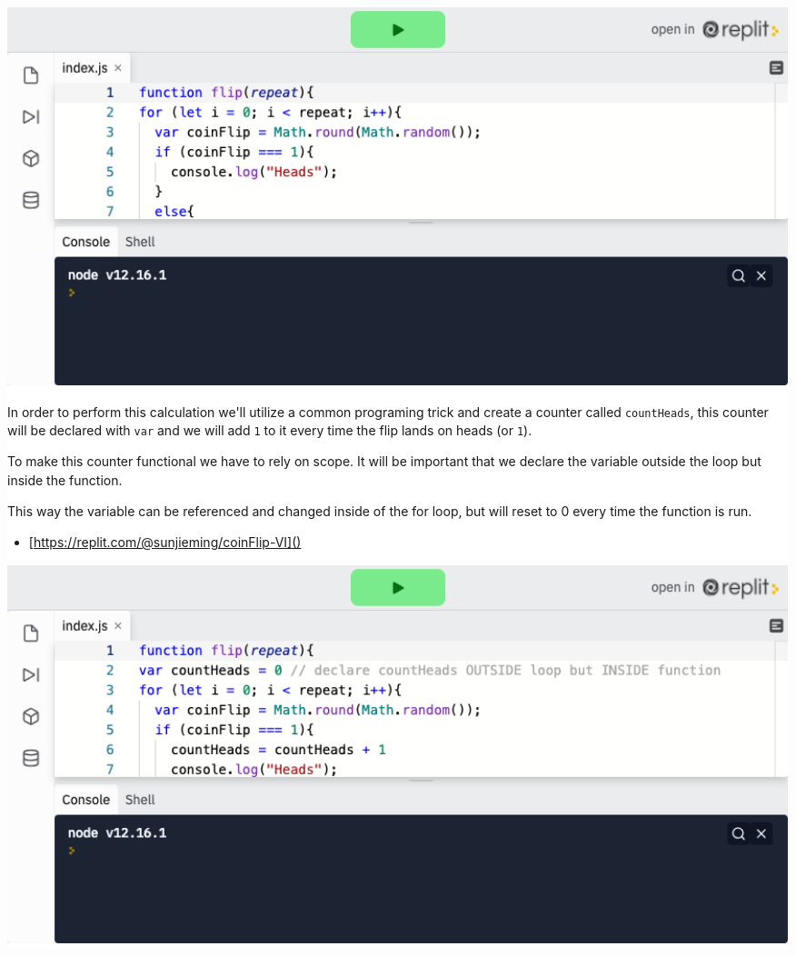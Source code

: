 <img src="../Objects/img/replit_13112.png" width=100% ></a></p> 

In order to perform this calculation we'll utilize a common programing trick and create a counter called `countHeads`, this counter will be declared with `var` and we will add `1` to it every time the flip lands on heads (or `1`).

To make this counter functional we have to rely on scope. It will be important that we declare the variable outside the loop but inside the function.

This way the variable can be referenced and changed inside of the for loop, but will reset to 0 every time the function is run.

- [https://replit.com/@sunjieming/coinFlip-VI]()

<p align="center" ><a href="https://replit.com/@sunjieming/coinFlip-VI" >
<img src="../Objects/img/replit_13113.png" width=100% ></a></p> 
